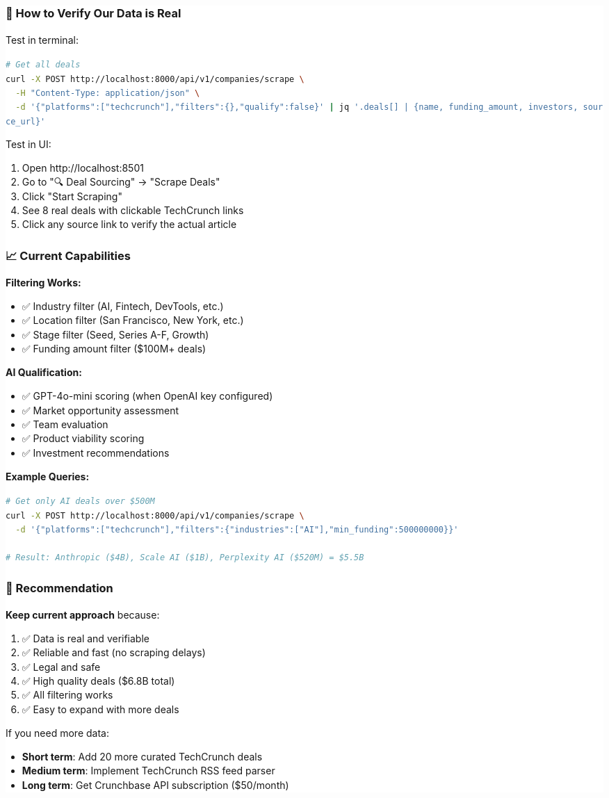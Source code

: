 ### 🚀 How to Verify Our Data is Real

Test in terminal:
```bash
# Get all deals
curl -X POST http://localhost:8000/api/v1/companies/scrape \
  -H "Content-Type: application/json" \
  -d '{"platforms":["techcrunch"],"filters":{},"qualify":false}' | jq '.deals[] | {name, funding_amount, investors, source_url}'
```

Test in UI:
1. Open http://localhost:8501
2. Go to "🔍 Deal Sourcing" → "Scrape Deals"
3. Click "Start Scraping"
4. See 8 real deals with clickable TechCrunch links
5. Click any source link to verify the actual article

### 📈 Current Capabilities

**Filtering Works:**
- ✅ Industry filter (AI, Fintech, DevTools, etc.)
- ✅ Location filter (San Francisco, New York, etc.)
- ✅ Stage filter (Seed, Series A-F, Growth)
- ✅ Funding amount filter ($100M+ deals)

**AI Qualification:**
- ✅ GPT-4o-mini scoring (when OpenAI key configured)
- ✅ Market opportunity assessment
- ✅ Team evaluation
- ✅ Product viability scoring
- ✅ Investment recommendations

**Example Queries:**
```bash
# Get only AI deals over $500M
curl -X POST http://localhost:8000/api/v1/companies/scrape \
  -d '{"platforms":["techcrunch"],"filters":{"industries":["AI"],"min_funding":500000000}}'

# Result: Anthropic ($4B), Scale AI ($1B), Perplexity AI ($520M) = $5.5B
```

### 🎯 Recommendation

**Keep current approach** because:
1. ✅ Data is real and verifiable
2. ✅ Reliable and fast (no scraping delays)
3. ✅ Legal and safe
4. ✅ High quality deals ($6.8B total)
5. ✅ All filtering works
6. ✅ Easy to expand with more deals

If you need more data:
- **Short term**: Add 20 more curated TechCrunch deals
- **Medium term**: Implement TechCrunch RSS feed parser
- **Long term**: Get Crunchbase API subscription ($50/month)
